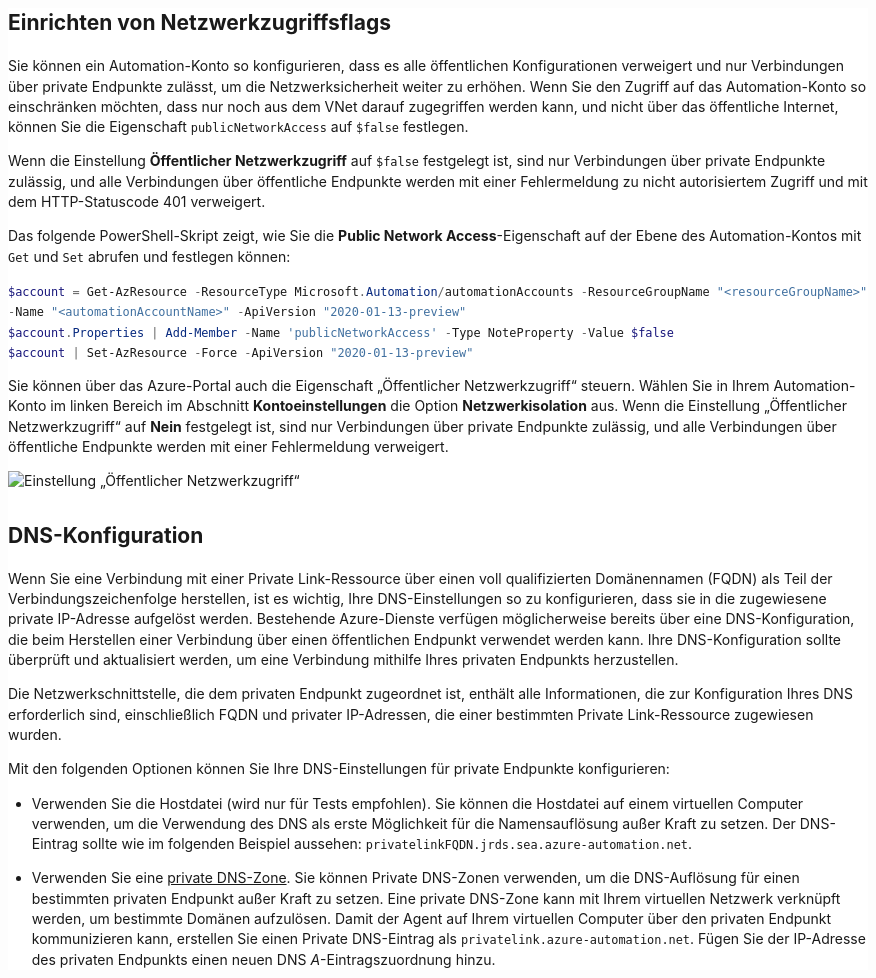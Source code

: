 ## <a name="set-public-network-access-flags"></a>Einrichten von Netzwerkzugriffsflags

Sie können ein Automation-Konto so konfigurieren, dass es alle öffentlichen Konfigurationen verweigert und nur Verbindungen über private Endpunkte zulässt, um die Netzwerksicherheit weiter zu erhöhen. Wenn Sie den Zugriff auf das Automation-Konto so einschränken möchten, dass nur noch aus dem VNet darauf zugegriffen werden kann, und nicht über das öffentliche Internet, können Sie die Eigenschaft `publicNetworkAccess` auf `$false` festlegen.

Wenn die Einstellung **Öffentlicher Netzwerkzugriff** auf `$false` festgelegt ist, sind nur Verbindungen über private Endpunkte zulässig, und alle Verbindungen über öffentliche Endpunkte werden mit einer Fehlermeldung zu nicht autorisiertem Zugriff und mit dem HTTP-Statuscode 401 verweigert.

Das folgende PowerShell-Skript zeigt, wie Sie die **Public Network Access**-Eigenschaft auf der Ebene des Automation-Kontos mit `Get` und `Set` abrufen und festlegen können:

```powershell
$account = Get-AzResource -ResourceType Microsoft.Automation/automationAccounts -ResourceGroupName "<resourceGroupName>" -Name "<automationAccountName>" -ApiVersion "2020-01-13-preview"
$account.Properties | Add-Member -Name 'publicNetworkAccess' -Type NoteProperty -Value $false
$account | Set-AzResource -Force -ApiVersion "2020-01-13-preview"
```

Sie können über das Azure-Portal auch die Eigenschaft „Öffentlicher Netzwerkzugriff“ steuern. Wählen Sie in Ihrem Automation-Konto im linken Bereich im Abschnitt **Kontoeinstellungen** die Option **Netzwerkisolation** aus. Wenn die Einstellung „Öffentlicher Netzwerkzugriff“ auf **Nein** festgelegt ist, sind nur Verbindungen über private Endpunkte zulässig, und alle Verbindungen über öffentliche Endpunkte werden mit einer Fehlermeldung verweigert.

![Einstellung „Öffentlicher Netzwerkzugriff“](./media/private-link-security/allow-public-network-access.png)

## <a name="dns-configuration"></a>DNS-Konfiguration

Wenn Sie eine Verbindung mit einer Private Link-Ressource über einen voll qualifizierten Domänennamen (FQDN) als Teil der Verbindungszeichenfolge herstellen, ist es wichtig, Ihre DNS-Einstellungen so zu konfigurieren, dass sie in die zugewiesene private IP-Adresse aufgelöst werden. Bestehende Azure-Dienste verfügen möglicherweise bereits über eine DNS-Konfiguration, die beim Herstellen einer Verbindung über einen öffentlichen Endpunkt verwendet werden kann. Ihre DNS-Konfiguration sollte überprüft und aktualisiert werden, um eine Verbindung mithilfe Ihres privaten Endpunkts herzustellen.

Die Netzwerkschnittstelle, die dem privaten Endpunkt zugeordnet ist, enthält alle Informationen, die zur Konfiguration Ihres DNS erforderlich sind, einschließlich FQDN und privater IP-Adressen, die einer bestimmten Private Link-Ressource zugewiesen wurden.

Mit den folgenden Optionen können Sie Ihre DNS-Einstellungen für private Endpunkte konfigurieren:

* Verwenden Sie die Hostdatei (wird nur für Tests empfohlen). Sie können die Hostdatei auf einem virtuellen Computer verwenden, um die Verwendung des DNS als erste Möglichkeit für die Namensauflösung außer Kraft zu setzen. Der DNS-Eintrag sollte wie im folgenden Beispiel aussehen: `privatelinkFQDN.jrds.sea.azure-automation.net`.

* Verwenden Sie eine [private DNS-Zone](../../dns/private-dns-privatednszone.md). Sie können Private DNS-Zonen verwenden, um die DNS-Auflösung für einen bestimmten privaten Endpunkt außer Kraft zu setzen. Eine private DNS-Zone kann mit Ihrem virtuellen Netzwerk verknüpft werden, um bestimmte Domänen aufzulösen. Damit der Agent auf Ihrem virtuellen Computer über den privaten Endpunkt kommunizieren kann, erstellen Sie einen Private DNS-Eintrag als `privatelink.azure-automation.net`. Fügen Sie der IP-Adresse des privaten Endpunkts einen neuen DNS *A*-Eintragszuordnung hinzu.
